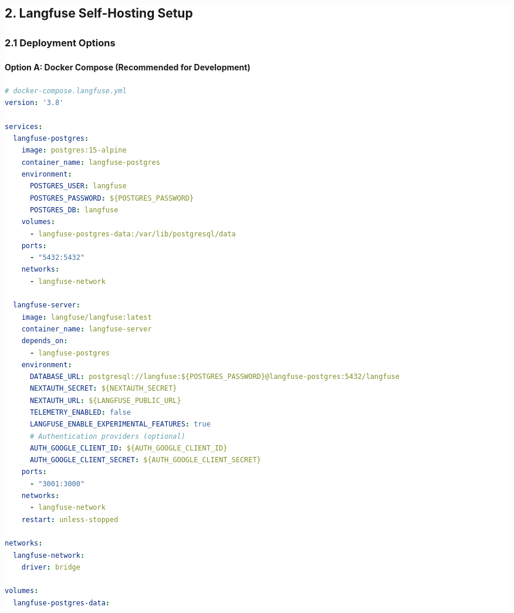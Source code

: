 
## 2. Langfuse Self-Hosting Setup

### 2.1 Deployment Options

#### Option A: Docker Compose (Recommended for Development)
```yaml
# docker-compose.langfuse.yml
version: '3.8'

services:
  langfuse-postgres:
    image: postgres:15-alpine
    container_name: langfuse-postgres
    environment:
      POSTGRES_USER: langfuse
      POSTGRES_PASSWORD: ${POSTGRES_PASSWORD}
      POSTGRES_DB: langfuse
    volumes:
      - langfuse-postgres-data:/var/lib/postgresql/data
    ports:
      - "5432:5432"
    networks:
      - langfuse-network

  langfuse-server:
    image: langfuse/langfuse:latest
    container_name: langfuse-server
    depends_on:
      - langfuse-postgres
    environment:
      DATABASE_URL: postgresql://langfuse:${POSTGRES_PASSWORD}@langfuse-postgres:5432/langfuse
      NEXTAUTH_SECRET: ${NEXTAUTH_SECRET}
      NEXTAUTH_URL: ${LANGFUSE_PUBLIC_URL}
      TELEMETRY_ENABLED: false
      LANGFUSE_ENABLE_EXPERIMENTAL_FEATURES: true
      # Authentication providers (optional)
      AUTH_GOOGLE_CLIENT_ID: ${AUTH_GOOGLE_CLIENT_ID}
      AUTH_GOOGLE_CLIENT_SECRET: ${AUTH_GOOGLE_CLIENT_SECRET}
    ports:
      - "3001:3000"
    networks:
      - langfuse-network
    restart: unless-stopped

networks:
  langfuse-network:
    driver: bridge

volumes:
  langfuse-postgres-data:
```
